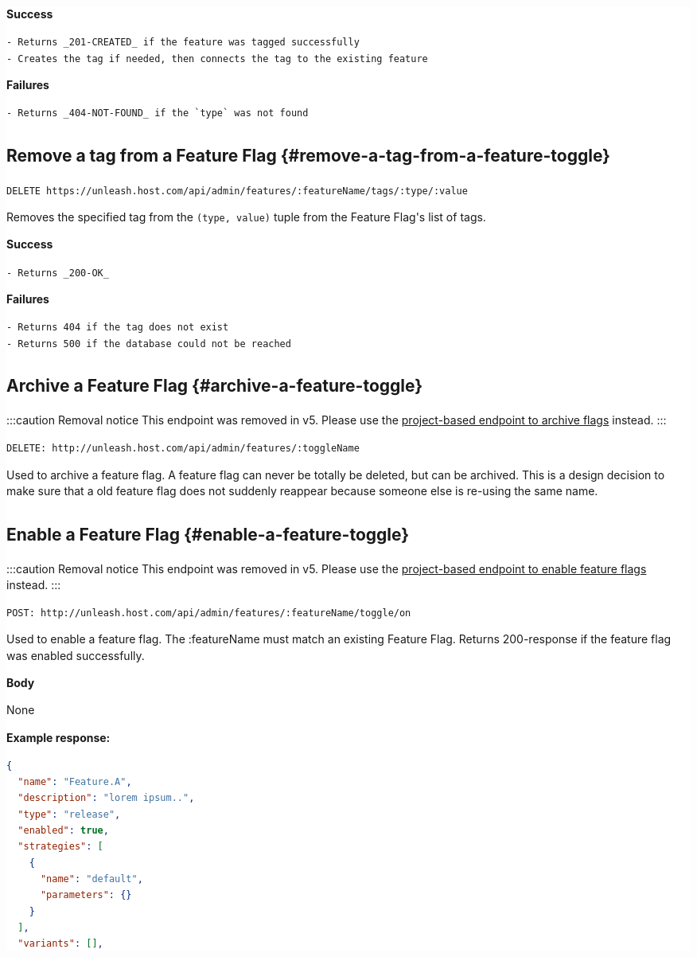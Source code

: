 **Success**

    - Returns _201-CREATED_ if the feature was tagged successfully
    - Creates the tag if needed, then connects the tag to the existing feature

**Failures**

    - Returns _404-NOT-FOUND_ if the `type` was not found

## Remove a tag from a Feature Flag {#remove-a-tag-from-a-feature-toggle}

`DELETE https://unleash.host.com/api/admin/features/:featureName/tags/:type/:value`

Removes the specified tag from the `(type, value)` tuple from the Feature Flag's list of tags.

**Success**

    - Returns _200-OK_

**Failures**

    - Returns 404 if the tag does not exist
    - Returns 500 if the database could not be reached

## Archive a Feature Flag {#archive-a-feature-toggle}

:::caution Removal notice
This endpoint was removed in v5. Please use the [project-based endpoint to archive flags](/reference/api/legacy/unleash/admin/features-v2.mdx#archive-toggle) instead.
:::


`DELETE: http://unleash.host.com/api/admin/features/:toggleName`

Used to archive a feature flag. A feature flag can never be totally be deleted, but can be archived. This is a design decision to make sure that a old feature flag does not suddenly reappear because someone else is re-using the same name.

## Enable a Feature Flag {#enable-a-feature-toggle}

:::caution Removal notice
This endpoint was removed in v5. Please use the [project-based endpoint to enable feature flags](/reference/api/legacy/unleash/admin/features-v2.mdx#enable-env) instead.
:::


`POST: http://unleash.host.com/api/admin/features/:featureName/toggle/on`

Used to enable a feature flag. The :featureName must match an existing Feature Flag. Returns 200-response if the feature flag was enabled successfully.

**Body**

None

**Example response:**

```json
{
  "name": "Feature.A",
  "description": "lorem ipsum..",
  "type": "release",
  "enabled": true,
  "strategies": [
    {
      "name": "default",
      "parameters": {}
    }
  ],
  "variants": [],
```